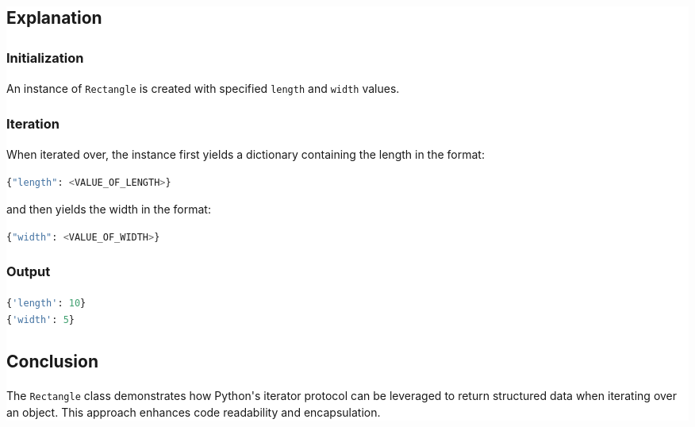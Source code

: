 ## Explanation
### Initialization
An instance of `Rectangle` is created with specified `length` and `width` values.

### Iteration
When iterated over, the instance first yields a dictionary containing the length in the format:
```python
{"length": <VALUE_OF_LENGTH>}
```
and then yields the width in the format:
```python
{"width": <VALUE_OF_WIDTH>}
```

### Output
```python
{'length': 10}
{'width': 5}
```
## Conclusion
The `Rectangle` class demonstrates how Python's iterator protocol can be leveraged to return structured data when iterating over an object. This approach enhances code readability and encapsulation.

